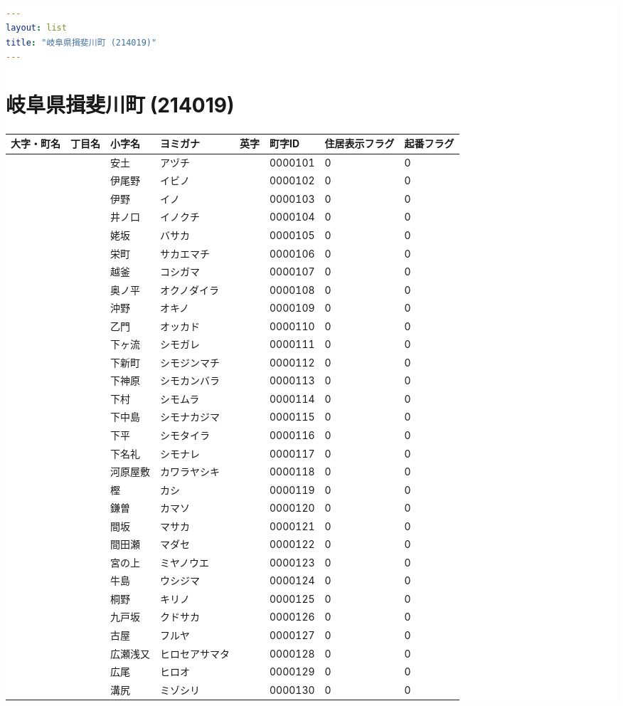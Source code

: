 ```yaml
---
layout: list
title: "岐阜県揖斐川町 (214019)"
---
```


# 岐阜県揖斐川町 (214019)

| 大字・町名 | 丁目名 | 小字名 | ヨミガナ | 英字 | 町字ID | 住居表示フラグ | 起番フラグ |
|:---|:---|:---|:---|:---|:---|:---|:---|
|  |  | 安土 |   アヅチ |  | 0000101 | 0 | 0 |
|  |  | 伊尾野 |   イビノ |  | 0000102 | 0 | 0 |
|  |  | 伊野 |   イノ |  | 0000103 | 0 | 0 |
|  |  | 井ノ口 |   イノクチ |  | 0000104 | 0 | 0 |
|  |  | 姥坂 |   バサカ |  | 0000105 | 0 | 0 |
|  |  | 栄町 |   サカエマチ |  | 0000106 | 0 | 0 |
|  |  | 越釜 |   コシガマ |  | 0000107 | 0 | 0 |
|  |  | 奥ノ平 |   オクノダイラ |  | 0000108 | 0 | 0 |
|  |  | 沖野 |   オキノ |  | 0000109 | 0 | 0 |
|  |  | 乙門 |   オッカド |  | 0000110 | 0 | 0 |
|  |  | 下ヶ流 |   シモガレ |  | 0000111 | 0 | 0 |
|  |  | 下新町 |   シモジンマチ |  | 0000112 | 0 | 0 |
|  |  | 下神原 |   シモカンバラ |  | 0000113 | 0 | 0 |
|  |  | 下村 |   シモムラ |  | 0000114 | 0 | 0 |
|  |  | 下中島 |   シモナカジマ |  | 0000115 | 0 | 0 |
|  |  | 下平 |   シモタイラ |  | 0000116 | 0 | 0 |
|  |  | 下名礼 |   シモナレ |  | 0000117 | 0 | 0 |
|  |  | 河原屋敷 |   カワラヤシキ |  | 0000118 | 0 | 0 |
|  |  | 樫 |   カシ |  | 0000119 | 0 | 0 |
|  |  | 鎌曽 |   カマソ |  | 0000120 | 0 | 0 |
|  |  | 間坂 |   マサカ |  | 0000121 | 0 | 0 |
|  |  | 間田瀬 |   マダセ |  | 0000122 | 0 | 0 |
|  |  | 宮の上 |   ミヤノウエ |  | 0000123 | 0 | 0 |
|  |  | 牛島 |   ウシジマ |  | 0000124 | 0 | 0 |
|  |  | 桐野 |   キリノ |  | 0000125 | 0 | 0 |
|  |  | 九戸坂 |   クドサカ |  | 0000126 | 0 | 0 |
|  |  | 古屋 |   フルヤ |  | 0000127 | 0 | 0 |
|  |  | 広瀬浅又 |   ヒロセアサマタ |  | 0000128 | 0 | 0 |
|  |  | 広尾 |   ヒロオ |  | 0000129 | 0 | 0 |
|  |  | 溝尻 |   ミゾシリ |  | 0000130 | 0 | 0 |